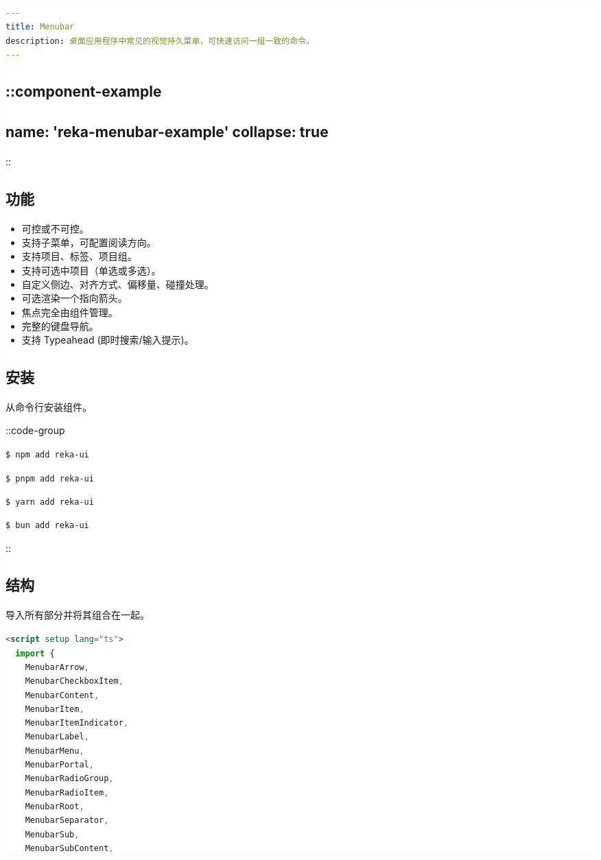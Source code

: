 ```yaml
---
title: Menubar
description: 桌面应用程序中常见的视觉持久菜单，可快速访问一组一致的命令。
---
```


::component-example
---
name: 'reka-menubar-example'
collapse: true
---
::

## 功能

* 可控或不可控。
* 支持子菜单，可配置阅读方向。
* 支持项目、标签、项目组。
* 支持可选中项目（单选或多选）。
* 自定义侧边、对齐方式、偏移量、碰撞处理。
* 可选渲染一个指向箭头。
* 焦点完全由组件管理。
* 完整的键盘导航。
* 支持 Typeahead (即时搜索/输入提示)。

## 安装

从命令行安装组件。

::code-group
```bash [npm]
$ npm add reka-ui
```
```bash [pnpm]
$ pnpm add reka-ui
```
```bash [yarn]
$ yarn add reka-ui
```
```bash [bun]
$ bun add reka-ui
```
::

## 结构

导入所有部分并将其组合在一起。

```html
<script setup lang="ts">
  import {
    MenubarArrow,
    MenubarCheckboxItem,
    MenubarContent,
    MenubarItem,
    MenubarItemIndicator,
    MenubarLabel,
    MenubarMenu,
    MenubarPortal,
    MenubarRadioGroup,
    MenubarRadioItem,
    MenubarRoot,
    MenubarSeparator,
    MenubarSub,
    MenubarSubContent,
```